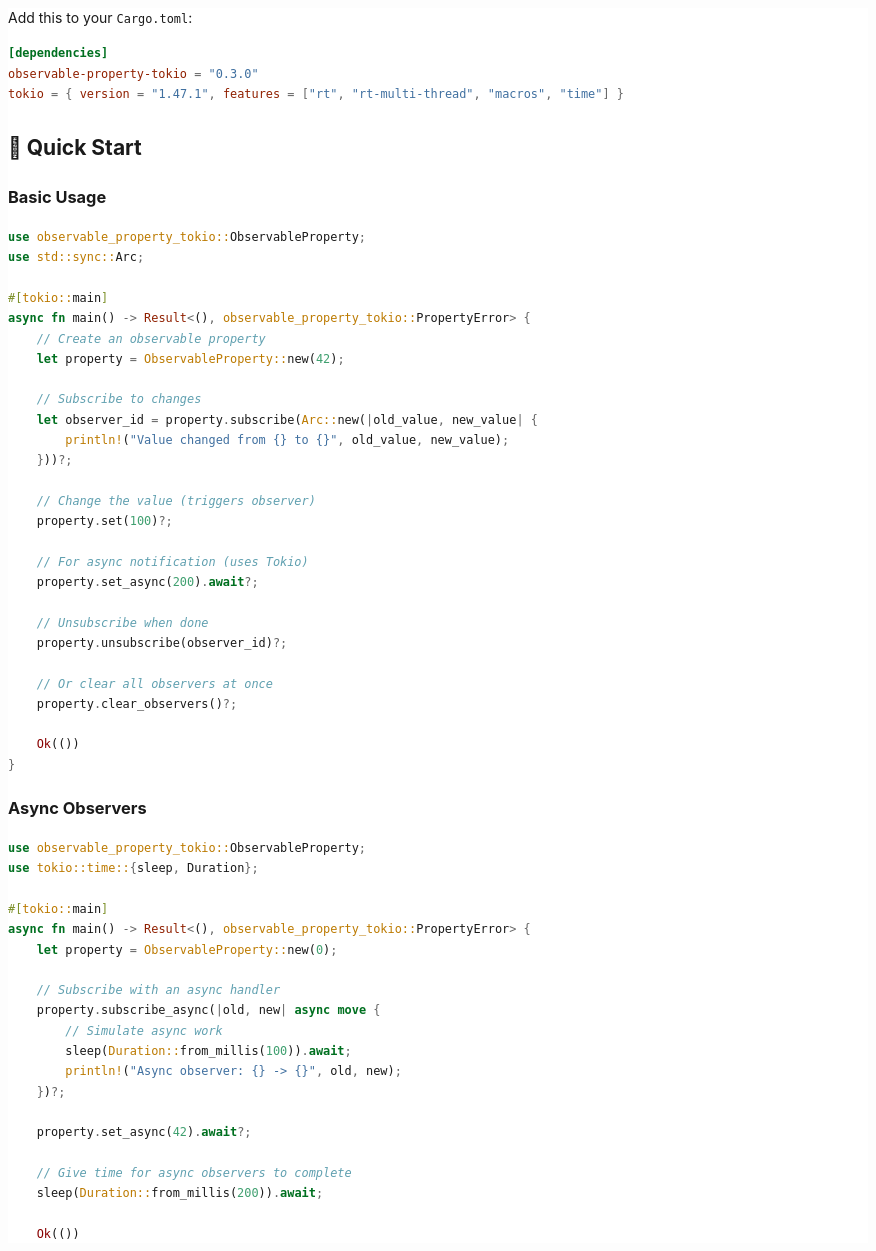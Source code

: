 Add this to your `Cargo.toml`:

```toml
[dependencies]
observable-property-tokio = "0.3.0"
tokio = { version = "1.47.1", features = ["rt", "rt-multi-thread", "macros", "time"] }
```

## 🔧 Quick Start

### Basic Usage

```rust
use observable_property_tokio::ObservableProperty;
use std::sync::Arc;

#[tokio::main]
async fn main() -> Result<(), observable_property_tokio::PropertyError> {
    // Create an observable property
    let property = ObservableProperty::new(42);

    // Subscribe to changes
    let observer_id = property.subscribe(Arc::new(|old_value, new_value| {
        println!("Value changed from {} to {}", old_value, new_value);
    }))?;

    // Change the value (triggers observer)
    property.set(100)?;

    // For async notification (uses Tokio)
    property.set_async(200).await?;

    // Unsubscribe when done
    property.unsubscribe(observer_id)?;

    // Or clear all observers at once
    property.clear_observers()?;

    Ok(())
}
```

### Async Observers

```rust
use observable_property_tokio::ObservableProperty;
use tokio::time::{sleep, Duration};

#[tokio::main]
async fn main() -> Result<(), observable_property_tokio::PropertyError> {
    let property = ObservableProperty::new(0);

    // Subscribe with an async handler
    property.subscribe_async(|old, new| async move {
        // Simulate async work
        sleep(Duration::from_millis(100)).await;
        println!("Async observer: {} -> {}", old, new);
    })?;

    property.set_async(42).await?;

    // Give time for async observers to complete
    sleep(Duration::from_millis(200)).await;

    Ok(())
```